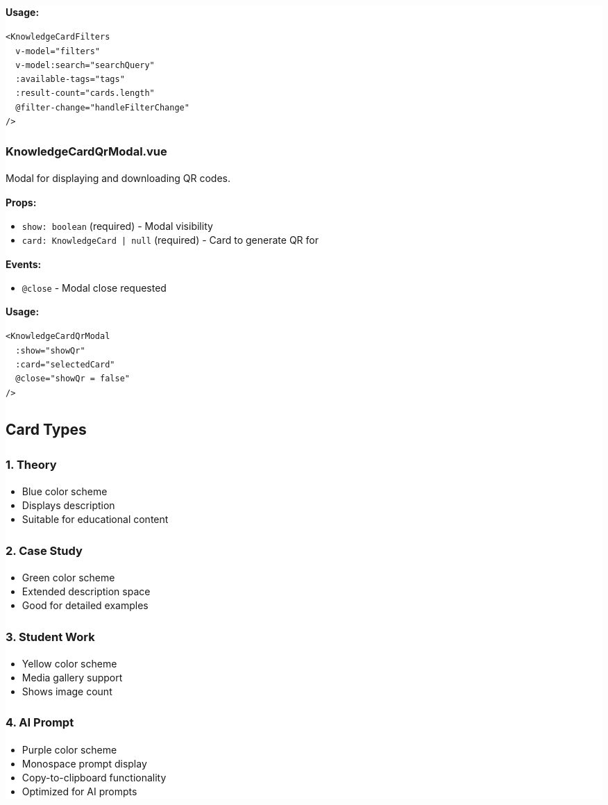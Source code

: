 **Usage:**
```vue
<KnowledgeCardFilters
  v-model="filters"
  v-model:search="searchQuery"
  :available-tags="tags"
  :result-count="cards.length"
  @filter-change="handleFilterChange"
/>
```

### KnowledgeCardQrModal.vue

Modal for displaying and downloading QR codes.

**Props:**
- `show: boolean` (required) - Modal visibility
- `card: KnowledgeCard | null` (required) - Card to generate QR for

**Events:**
- `@close` - Modal close requested

**Usage:**
```vue
<KnowledgeCardQrModal
  :show="showQr"
  :card="selectedCard"
  @close="showQr = false"
/>
```

## Card Types

### 1. Theory
- Blue color scheme
- Displays description
- Suitable for educational content

### 2. Case Study
- Green color scheme
- Extended description space
- Good for detailed examples

### 3. Student Work
- Yellow color scheme
- Media gallery support
- Shows image count

### 4. AI Prompt
- Purple color scheme
- Monospace prompt display
- Copy-to-clipboard functionality
- Optimized for AI prompts

